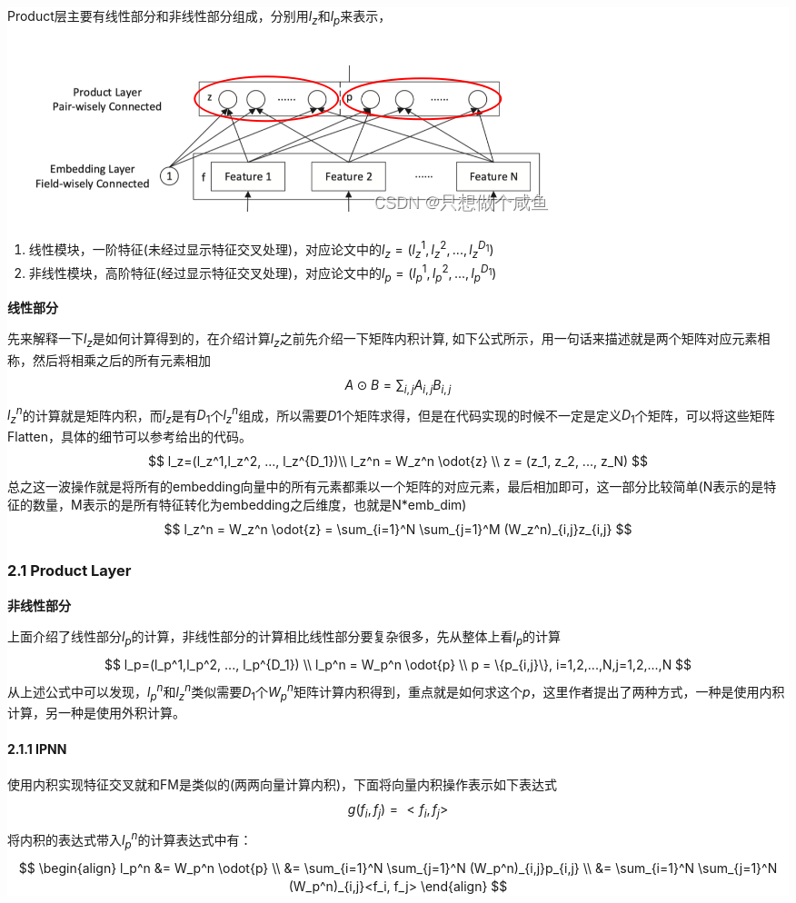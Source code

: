 Product层主要有线性部分和非线性部分组成，分别用$l_z$和$l_p$来表示，

<img src="../../../../assest/PNN_Product.png" alt="image-20210308143101261" style="zoom: 100%;" />

1. 线性模块，一阶特征(未经过显示特征交叉处理)，对应论文中的$l_z=(l_z^1,l_z^2, ..., l_z^{D_1})$
2. 非线性模块，高阶特征(经过显示特征交叉处理)，对应论文中的$l_p=(l_p^1,l_p^2, ..., l_p^{D_1})$

**线性部分**

先来解释一下$l_z$是如何计算得到的，在介绍计算$l_z$之前先介绍一下矩阵内积计算, 如下公式所示，用一句话来描述就是两个矩阵对应元素相称，然后将相乘之后的所有元素相加
$$
A \odot{B} = \sum_{i,j}A_{i,j}B_{i,j}
$$
$l_z^n$的计算就是矩阵内积，而$l_z$是有$D_1$个$l_z^n$组成，所以需要$D1$个矩阵求得，但是在代码实现的时候不一定是定义$D_1$个矩阵，可以将这些矩阵Flatten，具体的细节可以参考给出的代码。
$$
l_z=(l_z^1,l_z^2, ..., l_z^{D_1})\\
l_z^n = W_z^n \odot{z} \\
z = (z_1, z_2, ..., z_N)
$$
总之这一波操作就是将所有的embedding向量中的所有元素都乘以一个矩阵的对应元素，最后相加即可，这一部分比较简单(N表示的是特征的数量，M表示的是所有特征转化为embedding之后维度，也就是N*emb_dim)
$$
l_z^n = W_z^n \odot{z} =  \sum_{i=1}^N \sum_{j=1}^M (W_z^n)_{i,j}z_{i,j}
$$

### 2.1 Product Layer

**非线性部分**

上面介绍了线性部分$l_p$的计算，非线性部分的计算相比线性部分要复杂很多，先从整体上看$l_p$的计算
$$
l_p=(l_p^1,l_p^2, ..., l_p^{D_1}) \\
l_p^n = W_p^n \odot{p} \\
p = \{p_{i,j}\}, i=1,2,...,N,j=1,2,...,N
$$
从上述公式中可以发现，$l_p^n$和$l_z^n$类似需要$D_1$个$W_p^n$矩阵计算内积得到，重点就是如何求这个$p$，这里作者提出了两种方式，一种是使用内积计算，另一种是使用外积计算。

#### 2.1.1 IPNN

使用内积实现特征交叉就和FM是类似的(两两向量计算内积)，下面将向量内积操作表示如下表达式
$$
g(f_i,f_j) = <f_i, f_j>
$$
将内积的表达式带入$l_p^n$的计算表达式中有：
$$
\begin{align}
l_p^n &= W_p^n \odot{p} \\
      &= \sum_{i=1}^N \sum_{j=1}^N (W_p^n)_{i,j}p_{i,j} \\
      &= \sum_{i=1}^N \sum_{j=1}^N (W_p^n)_{i,j}<f_i, f_j>
\end{align}
$$
